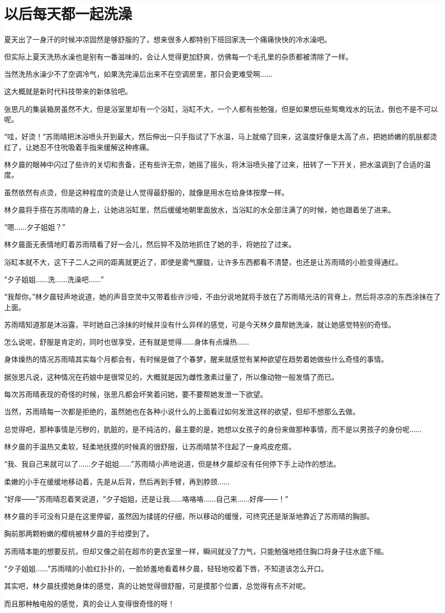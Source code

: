 # 以后每天都一起洗澡

夏天出了一身汗的时候冲凉固然是够舒服的了，想来很多人都特别下班回家洗一个痛痛快快的冷水澡吧。

但实际上夏天洗热水澡也是别有一番滋味的，会让人觉得更加舒爽，仿佛每一个毛孔里的杂质都被清除了一样。

当然洗热水澡少不了空调冷气，如果洗完澡后出来不在空调房里，那只会更难受啊……

这大概就是新时代科技带来的新体验吧。

张思凡的集装箱房虽然不大，但是浴室里却有一个浴缸，浴缸不大，一个人都有些勉强，但是如果想玩些鸳鸯戏水的玩法，倒也不是不可以呢。

“哇，好烫！”苏雨晴把沐浴喷头开到最大，然后伸出一只手指试了下水温，马上就缩了回来，这温度好像是太高了点，把她娇嫩的肌肤都烫红了，让她忍不住吮吸着手指来缓解这种疼痛。

林夕晨的眼神中闪过了些许的关切和责备，还有些许无奈，她摇了摇头，将沐浴喷头接了过来，扭转了一下开关，把水温调到了合适的温度。

虽然依然有点烫，但是这种程度的烫是让人觉得最舒服的，就像是用水在给身体按摩一样。

林夕晨将手搭在苏雨晴的身上，让她进浴缸里，然后缓缓地朝里面放水，当浴缸的水全部注满了的时候，她也跟着坐了进来。

“嗯……夕子姐姐？”

林夕晨面无表情地盯着苏雨晴看了好一会儿，然后猝不及防地抓住了她的手，将她拉了过来。

浴缸本就不大，这下子二人之间的距离就更近了，即使是雾气朦胧，让许多东西都看不清楚，也还是让苏雨晴的小脸变得通红。

“夕子姐姐……洗……洗澡吧……”

“我帮你。”林夕晨轻声地说道，她的声音空灵中又带着些许沙哑，不由分说地就将手放在了苏雨晴光洁的背脊上，然后将凉凉的东西涂抹在了上面。

苏雨晴知道那是沐浴露，平时她自己涂抹的时候并没有什么异样的感觉，可是今天林夕晨帮她洗澡，就让她感觉特别的奇怪。

怎么说呢，舒服是肯定的，同时也很享受，还有就是觉得……身体有点燥热……

身体燥热的情况苏雨晴其实每个月都会有，有时候是做了个春梦，醒来就感觉有某种欲望在趋势着她做些什么奇怪的事情。

据张思凡说，这种情况在药娘中是很常见的，大概就是因为雌性激素过量了，所以像动物一般发情了而已。

每次苏雨晴表现的奇怪的时候，张思凡都会坏笑着问她，要不要帮她发泄一下欲望。

当然，苏雨晴每一次都是拒绝的，虽然她也在各种小说什么的上面看过如何发泄这样的欲望，但却不想那么去做。

总觉得吧，那种事情是污秽的，肮脏的，是不纯洁的，最主要的是，她想以女孩子的身份来做那种事情，而不是以男孩子的身份呢……

林夕晨的手温热又柔软，轻柔地抚摸的时候真的很舒服，让苏雨晴禁不住起了一身鸡皮疙瘩。

“我、我自己来就可以了……夕子姐姐……”苏雨晴小声地说道，但是林夕晨却没有任何停下手上动作的想法。

柔嫩的小手在缓缓地移动着，先是从后背，然后再到手臂，再到脖颈……

“好痒——”苏雨晴忍着笑说道，“夕子姐姐，还是让我……咯咯咯……自己来……好痒——！”

林夕晨的手可没有只是在这里停留，虽然因为揉搓的仔细，所以移动的缓慢，可终究还是渐渐地靠近了苏雨晴的胸部。

胸前那两颗粉嫩的樱桃被林夕晨的手给摸到了。

苏雨晴本能的想要反抗，但却又像之前在超市的更衣室里一样，瞬间就没了力气，只能勉强地捂住胸口将身子往水底下缩。

“夕子姐姐……”苏雨晴的小脸红扑扑的，一脸娇羞地看着林夕晨，轻轻地咬着下唇，不知道该怎么开口。

其实吧，林夕晨抚摸她身体的感觉，真的让她觉得很舒服，可是摸那个位置，总觉得有点不对呢。

而且那种触电般的感觉，真的会让人变得很奇怪的呀！
